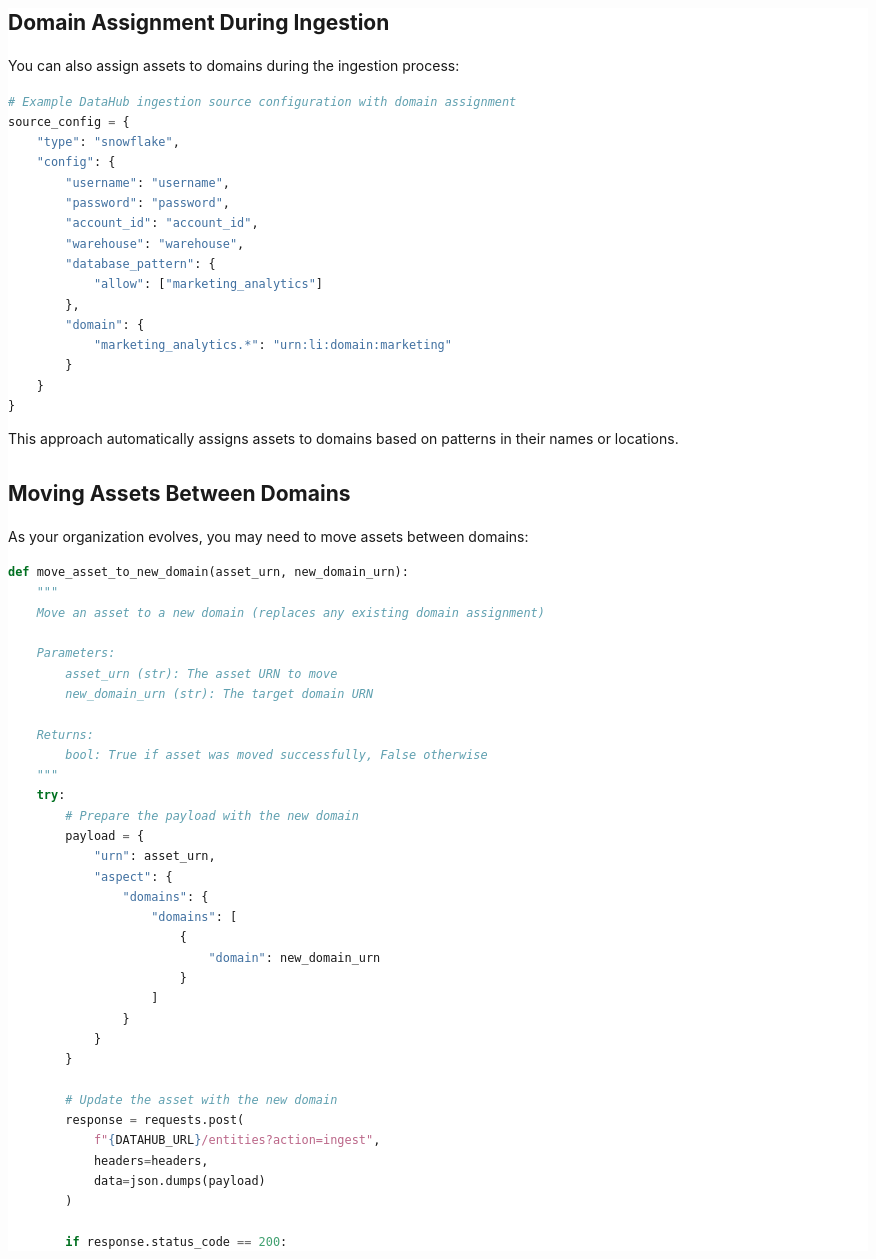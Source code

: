 ## Domain Assignment During Ingestion

You can also assign assets to domains during the ingestion process:

```python
# Example DataHub ingestion source configuration with domain assignment
source_config = {
    "type": "snowflake",
    "config": {
        "username": "username",
        "password": "password",
        "account_id": "account_id",
        "warehouse": "warehouse",
        "database_pattern": {
            "allow": ["marketing_analytics"]
        },
        "domain": {
            "marketing_analytics.*": "urn:li:domain:marketing"
        }
    }
}
```

This approach automatically assigns assets to domains based on patterns in their names or locations.

## Moving Assets Between Domains

As your organization evolves, you may need to move assets between domains:

```python
def move_asset_to_new_domain(asset_urn, new_domain_urn):
    """
    Move an asset to a new domain (replaces any existing domain assignment)
    
    Parameters:
        asset_urn (str): The asset URN to move
        new_domain_urn (str): The target domain URN
    
    Returns:
        bool: True if asset was moved successfully, False otherwise
    """
    try:
        # Prepare the payload with the new domain
        payload = {
            "urn": asset_urn,
            "aspect": {
                "domains": {
                    "domains": [
                        {
                            "domain": new_domain_urn
                        }
                    ]
                }
            }
        }
        
        # Update the asset with the new domain
        response = requests.post(
            f"{DATAHUB_URL}/entities?action=ingest",
            headers=headers,
            data=json.dumps(payload)
        )
        
        if response.status_code == 200:
```